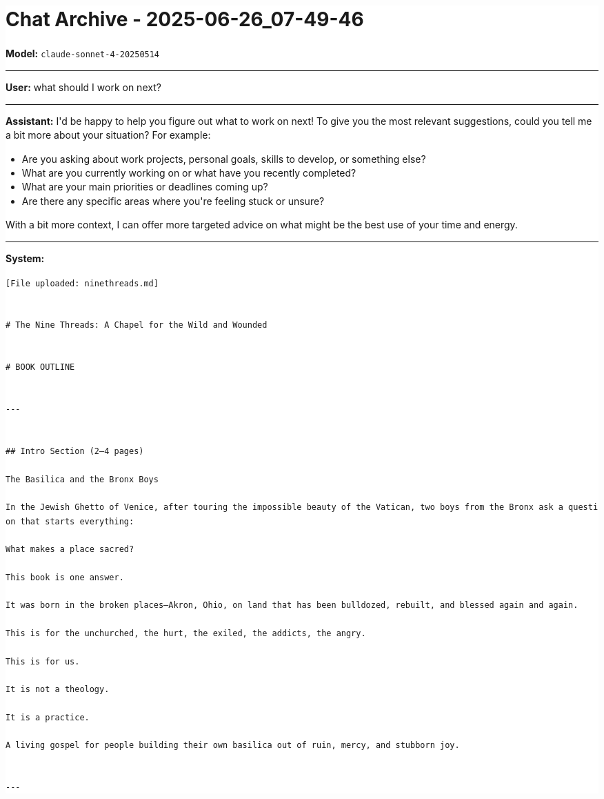# Chat Archive - 2025-06-26_07-49-46

**Model:** `claude-sonnet-4-20250514`

---

**User:**
what should I work on next?

---

**Assistant:**
I'd be happy to help you figure out what to work on next! To give you the most relevant suggestions, could you tell me a bit more about your situation? For example:

- Are you asking about work projects, personal goals, skills to develop, or something else?
- What are you currently working on or what have you recently completed?
- What are your main priorities or deadlines coming up?
- Are there any specific areas where you're feeling stuck or unsure?

With a bit more context, I can offer more targeted advice on what might be the best use of your time and energy.

---

**System:**
```
[File uploaded: ninethreads.md]


# The Nine Threads: A Chapel for the Wild and Wounded


# BOOK OUTLINE


---


## Intro Section (2–4 pages)

The Basilica and the Bronx Boys

In the Jewish Ghetto of Venice, after touring the impossible beauty of the Vatican, two boys from the Bronx ask a question that starts everything:

What makes a place sacred?

This book is one answer.

It was born in the broken places—Akron, Ohio, on land that has been bulldozed, rebuilt, and blessed again and again.

This is for the unchurched, the hurt, the exiled, the addicts, the angry.

This is for us.

It is not a theology.

It is a practice.

A living gospel for people building their own basilica out of ruin, mercy, and stubborn joy.


---

```